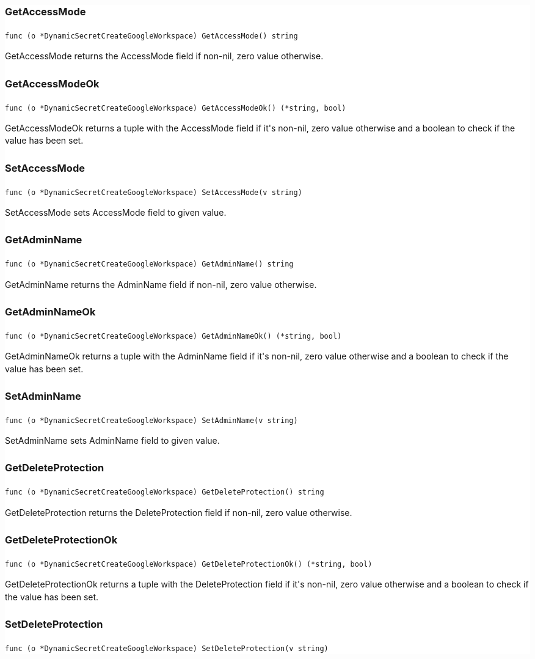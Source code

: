 ### GetAccessMode

`func (o *DynamicSecretCreateGoogleWorkspace) GetAccessMode() string`

GetAccessMode returns the AccessMode field if non-nil, zero value otherwise.

### GetAccessModeOk

`func (o *DynamicSecretCreateGoogleWorkspace) GetAccessModeOk() (*string, bool)`

GetAccessModeOk returns a tuple with the AccessMode field if it's non-nil, zero value otherwise
and a boolean to check if the value has been set.

### SetAccessMode

`func (o *DynamicSecretCreateGoogleWorkspace) SetAccessMode(v string)`

SetAccessMode sets AccessMode field to given value.


### GetAdminName

`func (o *DynamicSecretCreateGoogleWorkspace) GetAdminName() string`

GetAdminName returns the AdminName field if non-nil, zero value otherwise.

### GetAdminNameOk

`func (o *DynamicSecretCreateGoogleWorkspace) GetAdminNameOk() (*string, bool)`

GetAdminNameOk returns a tuple with the AdminName field if it's non-nil, zero value otherwise
and a boolean to check if the value has been set.

### SetAdminName

`func (o *DynamicSecretCreateGoogleWorkspace) SetAdminName(v string)`

SetAdminName sets AdminName field to given value.


### GetDeleteProtection

`func (o *DynamicSecretCreateGoogleWorkspace) GetDeleteProtection() string`

GetDeleteProtection returns the DeleteProtection field if non-nil, zero value otherwise.

### GetDeleteProtectionOk

`func (o *DynamicSecretCreateGoogleWorkspace) GetDeleteProtectionOk() (*string, bool)`

GetDeleteProtectionOk returns a tuple with the DeleteProtection field if it's non-nil, zero value otherwise
and a boolean to check if the value has been set.

### SetDeleteProtection

`func (o *DynamicSecretCreateGoogleWorkspace) SetDeleteProtection(v string)`
